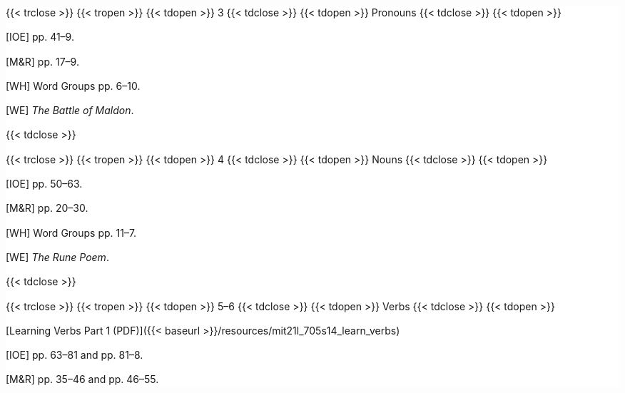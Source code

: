 {{< trclose >}}
{{< tropen >}}
{{< tdopen >}}
3
{{< tdclose >}}
{{< tdopen >}}
Pronouns
{{< tdclose >}}
{{< tdopen >}}


\[IOE\] pp. 41–9.

\[M&R\] pp. 17–9.

\[WH\] Word Groups pp. 6–10.

\[WE\] _The Battle of Maldon_.


{{< tdclose >}}

{{< trclose >}}
{{< tropen >}}
{{< tdopen >}}
4
{{< tdclose >}}
{{< tdopen >}}
Nouns
{{< tdclose >}}
{{< tdopen >}}


\[IOE\] pp. 50–63.

\[M&R\] pp. 20–30.

\[WH\] Word Groups pp. 11–7.

\[WE\] _The Rune Poem_.


{{< tdclose >}}

{{< trclose >}}
{{< tropen >}}
{{< tdopen >}}
5–6
{{< tdclose >}}
{{< tdopen >}}
Verbs
{{< tdclose >}}
{{< tdopen >}}


[Learning Verbs Part 1 (PDF)]({{< baseurl >}}/resources/mit21l_705s14_learn_verbs)

\[IOE\] pp. 63–81 and pp. 81–8.

\[M&R\] pp. 35–46 and pp. 46–55.
